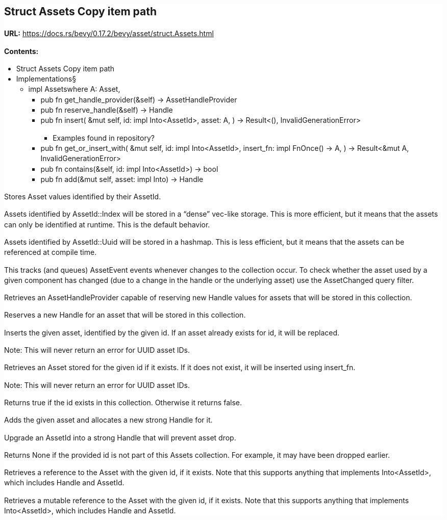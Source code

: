 
## Struct Assets Copy item path

**URL:** https://docs.rs/bevy/0.17.2/bevy/asset/struct.Assets.html

**Contents:**
- Struct Assets Copy item path
- Implementations§
  - impl<A> Assets<A>where A: Asset,
    - pub fn get_handle_provider(&self) -> AssetHandleProvider
    - pub fn reserve_handle(&self) -> Handle<A>
    - pub fn insert( &mut self, id: impl Into<AssetId<A>>, asset: A, ) -> Result<(), InvalidGenerationError>
      - Examples found in repository?
    - pub fn get_or_insert_with( &mut self, id: impl Into<AssetId<A>>, insert_fn: impl FnOnce() -> A, ) -> Result<&mut A, InvalidGenerationError>
    - pub fn contains(&self, id: impl Into<AssetId<A>>) -> bool
    - pub fn add(&mut self, asset: impl Into<A>) -> Handle<A>

Stores Asset values identified by their AssetId.

Assets identified by AssetId::Index will be stored in a “dense” vec-like storage. This is more efficient, but it means that the assets can only be identified at runtime. This is the default behavior.

Assets identified by AssetId::Uuid will be stored in a hashmap. This is less efficient, but it means that the assets can be referenced at compile time.

This tracks (and queues) AssetEvent events whenever changes to the collection occur. To check whether the asset used by a given component has changed (due to a change in the handle or the underlying asset) use the AssetChanged query filter.

Retrieves an AssetHandleProvider capable of reserving new Handle values for assets that will be stored in this collection.

Reserves a new Handle for an asset that will be stored in this collection.

Inserts the given asset, identified by the given id. If an asset already exists for id, it will be replaced.

Note: This will never return an error for UUID asset IDs.

Retrieves an Asset stored for the given id if it exists. If it does not exist, it will be inserted using insert_fn.

Note: This will never return an error for UUID asset IDs.

Returns true if the id exists in this collection. Otherwise it returns false.

Adds the given asset and allocates a new strong Handle for it.

Upgrade an AssetId into a strong Handle that will prevent asset drop.

Returns None if the provided id is not part of this Assets collection. For example, it may have been dropped earlier.

Retrieves a reference to the Asset with the given id, if it exists. Note that this supports anything that implements Into<AssetId<A>>, which includes Handle and AssetId.

Retrieves a mutable reference to the Asset with the given id, if it exists. Note that this supports anything that implements Into<AssetId<A>>, which includes Handle and AssetId.
